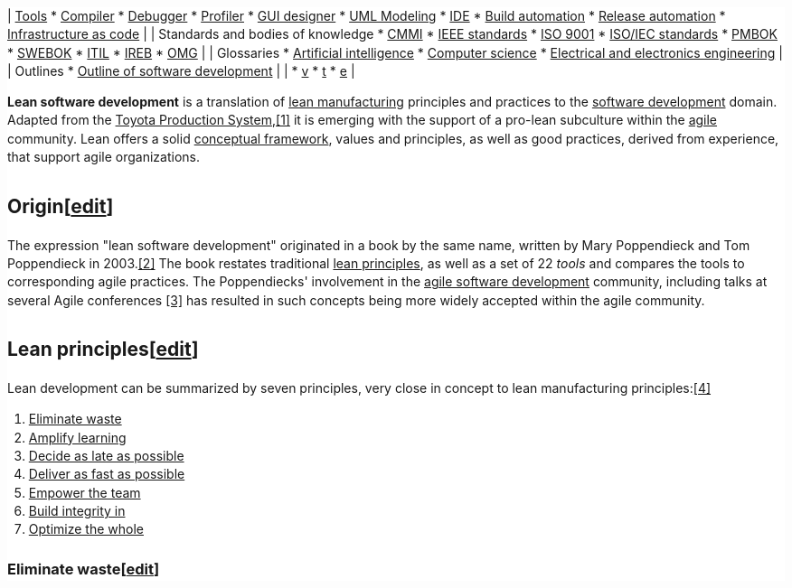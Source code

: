 | [Tools](/wiki/Programming_tool "Programming tool") * [Compiler](/wiki/Compiler "Compiler") * [Debugger](/wiki/Debugger "Debugger") * [Profiler](/wiki/Profiling_(computer_programming) "Profiling (computer programming)") * [GUI designer](/wiki/Graphical_user_interface_builder "Graphical user interface builder") * [UML Modeling](/wiki/UML_tool "UML tool") * [IDE](/wiki/Integrated_development_environment "Integrated development environment") * [Build automation](/wiki/Build_automation "Build automation") * [Release automation](/wiki/Application-release_automation "Application-release automation") * [Infrastructure as code](/wiki/Infrastructure_as_code "Infrastructure as code") |
| Standards and bodies of knowledge * [CMMI](/wiki/Capability_Maturity_Model_Integration "Capability Maturity Model Integration") * [IEEE standards](/wiki/IEEE_Standards_Association "IEEE Standards Association") * [ISO 9001](/wiki/ISO_9001 "ISO 9001") * [ISO/IEC standards](/wiki/ISO/IEC_JTC_1/SC_7 "ISO/IEC JTC 1/SC 7") * [PMBOK](/wiki/Project_Management_Body_of_Knowledge "Project Management Body of Knowledge") * [SWEBOK](/wiki/Software_Engineering_Body_of_Knowledge "Software Engineering Body of Knowledge") * [ITIL](/wiki/ITIL "ITIL") * [IREB](/wiki/International_Requirements_Engineering_Board "International Requirements Engineering Board") * [OMG](/wiki/Object_Management_Group "Object Management Group") |
| Glossaries * [Artificial intelligence](/wiki/Glossary_of_artificial_intelligence "Glossary of artificial intelligence") * [Computer science](/wiki/Glossary_of_computer_science "Glossary of computer science") * [Electrical and electronics engineering](/wiki/Glossary_of_electrical_and_electronics_engineering "Glossary of electrical and electronics engineering") |
| Outlines * [Outline of software development](/wiki/Outline_of_software_development "Outline of software development") |
| * [v](/wiki/Template:Software_development_process "Template:Software development process") * [t](/wiki/Template_talk:Software_development_process "Template talk:Software development process") * [e](/wiki/Special:EditPage/Template:Software_development_process "Special:EditPage/Template:Software development process") |


**Lean software development** is a translation of [lean manufacturing](/wiki/Lean_manufacturing "Lean manufacturing") principles and practices to the [software development](/wiki/Software_development "Software development") domain. Adapted from the [Toyota Production System](/wiki/Toyota_Production_System "Toyota Production System"),[[1]](#cite_note-1) it is emerging with the support of a pro-lean subculture within the [agile](/wiki/Agile_software_development "Agile software development") community. Lean offers a solid [conceptual framework](/wiki/Conceptual_framework "Conceptual framework"), values and principles, as well as good practices, derived from experience, that support agile organizations.




Origin[[edit](/w/index.php?title=Lean_software_development&action=edit&section=1 "Edit section: Origin")]
---------------------------------------------------------------------------------------------------------


The expression "lean software development" originated in a book by the same name, written by Mary Poppendieck and Tom Poppendieck in 2003.[[2]](#cite_note-1Poppendieck2003-2) The book restates traditional [lean principles](/wiki/Lean_manufacturing#Overview "Lean manufacturing"), as well as a set of 22 *tools* and compares the tools to corresponding agile practices. The Poppendiecks' involvement in the [agile software development](/wiki/Agile_software_development "Agile software development") community, including talks at several Agile conferences [[3]](#cite_note-3) has resulted in such concepts being more widely accepted within the agile community.



Lean principles[[edit](/w/index.php?title=Lean_software_development&action=edit&section=2 "Edit section: Lean principles")]
---------------------------------------------------------------------------------------------------------------------------


Lean development can be summarized by seven principles, very close in concept to lean manufacturing principles:[[4]](#cite_note-2Poppendieck2003-4)



1. [Eliminate waste](#Eliminate_waste)
2. [Amplify learning](#Amplify_learning)
3. [Decide as late as possible](#Decide_as_late_as_possible)
4. [Deliver as fast as possible](#Deliver_as_fast_as_possible)
5. [Empower the team](#Empower_the_team)
6. [Build integrity in](#Build_integrity_in)
7. [Optimize the whole](#Optimize_the_whole)


### Eliminate waste[[edit](/w/index.php?title=Lean_software_development&action=edit&section=3 "Edit section: Eliminate waste")]
